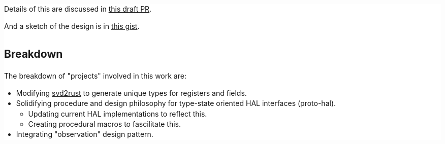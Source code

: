 Details of this are discussed in [this draft PR](https://github.com/stm32-rs/stm32g4xx-hal/pull/138).

And a sketch of the design is in [this gist](https://gist.github.com/AdinAck/c5713baf8b92d7075e10a9e03591569a).

## Breakdown

The breakdown of "projects" involved in this work are:

- Modifying [svd2rust](https://github.com/rust-embedded/svd2rust) to generate unique types for registers and fields.
- Solidifying procedure and design philosophy for type-state oriented HAL interfaces (proto-hal).
  - Updating current HAL implementations to reflect this.
  - Creating procedural macros to fascilitate this.
- Integrating "observation" design pattern.

[^1]: SVD files are provided by the manufacturer and outline the register map for the entire device.
[^2]: PAC: **P**eripheral **A**ccess **C**rate.
[^3]: EXTI is a peripheral in STM32 microcontrollers that fascilitates external interrupt registration. For example,
pin voltage edges can trigger interrupts.
[^4]: HAL: **H**ardware **A**bstraction **L**ayer.
